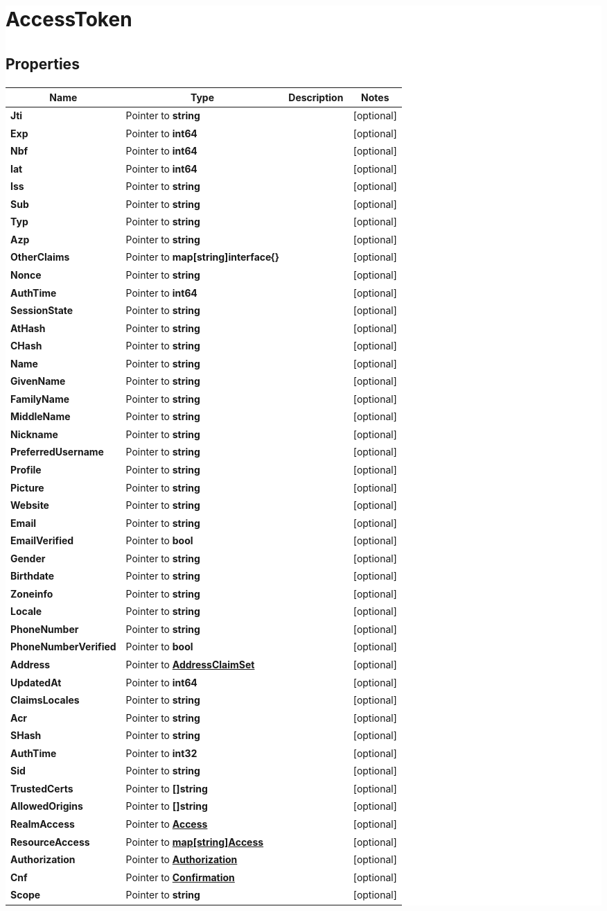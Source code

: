 # AccessToken

## Properties

Name | Type | Description | Notes
------------ | ------------- | ------------- | -------------
**Jti** | Pointer to **string** |  | [optional] 
**Exp** | Pointer to **int64** |  | [optional] 
**Nbf** | Pointer to **int64** |  | [optional] 
**Iat** | Pointer to **int64** |  | [optional] 
**Iss** | Pointer to **string** |  | [optional] 
**Sub** | Pointer to **string** |  | [optional] 
**Typ** | Pointer to **string** |  | [optional] 
**Azp** | Pointer to **string** |  | [optional] 
**OtherClaims** | Pointer to **map[string]interface{}** |  | [optional] 
**Nonce** | Pointer to **string** |  | [optional] 
**AuthTime** | Pointer to **int64** |  | [optional] 
**SessionState** | Pointer to **string** |  | [optional] 
**AtHash** | Pointer to **string** |  | [optional] 
**CHash** | Pointer to **string** |  | [optional] 
**Name** | Pointer to **string** |  | [optional] 
**GivenName** | Pointer to **string** |  | [optional] 
**FamilyName** | Pointer to **string** |  | [optional] 
**MiddleName** | Pointer to **string** |  | [optional] 
**Nickname** | Pointer to **string** |  | [optional] 
**PreferredUsername** | Pointer to **string** |  | [optional] 
**Profile** | Pointer to **string** |  | [optional] 
**Picture** | Pointer to **string** |  | [optional] 
**Website** | Pointer to **string** |  | [optional] 
**Email** | Pointer to **string** |  | [optional] 
**EmailVerified** | Pointer to **bool** |  | [optional] 
**Gender** | Pointer to **string** |  | [optional] 
**Birthdate** | Pointer to **string** |  | [optional] 
**Zoneinfo** | Pointer to **string** |  | [optional] 
**Locale** | Pointer to **string** |  | [optional] 
**PhoneNumber** | Pointer to **string** |  | [optional] 
**PhoneNumberVerified** | Pointer to **bool** |  | [optional] 
**Address** | Pointer to [**AddressClaimSet**](AddressClaimSet.md) |  | [optional] 
**UpdatedAt** | Pointer to **int64** |  | [optional] 
**ClaimsLocales** | Pointer to **string** |  | [optional] 
**Acr** | Pointer to **string** |  | [optional] 
**SHash** | Pointer to **string** |  | [optional] 
**AuthTime** | Pointer to **int32** |  | [optional] 
**Sid** | Pointer to **string** |  | [optional] 
**TrustedCerts** | Pointer to **[]string** |  | [optional] 
**AllowedOrigins** | Pointer to **[]string** |  | [optional] 
**RealmAccess** | Pointer to [**Access**](Access.md) |  | [optional] 
**ResourceAccess** | Pointer to [**map[string]Access**](Access.md) |  | [optional] 
**Authorization** | Pointer to [**Authorization**](Authorization.md) |  | [optional] 
**Cnf** | Pointer to [**Confirmation**](Confirmation.md) |  | [optional] 
**Scope** | Pointer to **string** |  | [optional] 

